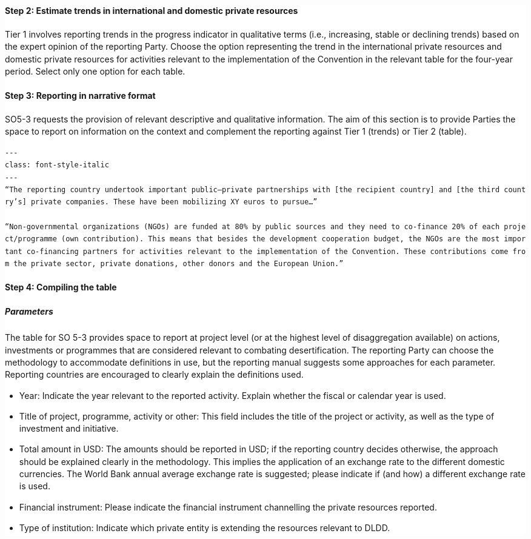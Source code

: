 [^4]: See <https://www.oecd.org/development/financing-sustainable-development/development-finance-standards/beyond-oda-foundations.htm>.
[^5]: See <https://www.oecd.org/dac/financing-sustainable-development/development-finance-standards/mobilisation.htm>.

#### Step 2: Estimate trends in international and domestic private resources

Tier 1 involves reporting trends in the progress indicator in qualitative terms (i.e., increasing, stable or declining trends) based on the expert opinion of the reporting Party. Choose the option representing the trend in the international private resources and domestic private resources for activities relevant to the implementation of the Convention in the relevant table for the four-year period. Select only one option for each table.

#### Step 3: Reporting in narrative format

SO5-3 requests the provision of relevant descriptive and qualitative information. The aim of this section is to provide Parties the space to report on information on the context and complement the reporting against Tier 1 (trends) or Tier 2 (table).

````{admonition} Examples
---
class: font-style-italic
---
“The reporting country undertook important public–private partnerships with [the recipient country] and [the third country’s] private companies. These have been mobilizing XY euros to pursue…”

“Non-governmental organizations (NGOs) are funded at 80% by public sources and they need to co-finance 20% of each project/programme (own contribution). This means that besides the development cooperation budget, the NGOs are the most important co-financing partners for activities relevant to the implementation of the Convention. These contributions come from the private sector, private donations, other donors and the European Union.”
````

#### Step 4: Compiling the table

##### Parameters

The table for SO 5-3 provides space to report at project level (or at the highest level of disaggregation available) on actions, investments or programmes that are considered relevant to combating desertification. The reporting Party can choose the methodology to accommodate definitions in use, but the reporting manual suggests some approaches for each parameter. Reporting countries are encouraged to clearly explain the definitions used.

- Year: Indicate the year relevant to the reported activity. Explain whether the fiscal or calendar year is used.

- Title of project, programme, activity or other: This field includes the title of the project or activity, as well as the type of investment and initiative.

- Total amount in USD: The amounts should be reported in USD; if the reporting country decides otherwise, the approach should be explained clearly in the methodology. This implies the application of an exchange rate to the different domestic currencies. The World Bank annual average exchange rate is suggested; please indicate if (and how) a different exchange rate is used.

- Financial instrument: Please indicate the financial instrument channelling the private resources reported.

- Type of institution:  Indicate which private entity is extending the resources relevant to DLDD.


[^1]: For methodological information see [Methodological Note](https://www.unccd.int/sites/default/files/inline-files/Methodological_Note_Strategic%20Objective%205_clean%20-%20Final.pdf).
[^2]: Default data are included in each provider and recipient country tables. Reported activities are identified based on the OECD DAC Rio Marker for desertification. All activities marked with the marker ‘principal’ and ‘significant’ are included in the tables, and respective amounts are reported at 100 %.
[^3]: The database is freely accessible at www.oecd.org/env/policies/database
[^6]: https://tech-action.unepdtu.org/wp-content/uploads/sites/2/2021/04/report-on-taxonomy-of-climate-change-adaptation-technology-including-factsheets-finalbrief-tna-adaptation-taxonomy.pdf.